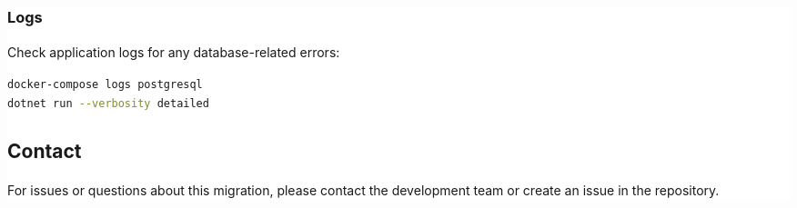 ### Logs
Check application logs for any database-related errors:
```bash
docker-compose logs postgresql
dotnet run --verbosity detailed
```

## Contact

For issues or questions about this migration, please contact the development team or create an issue in the repository.
